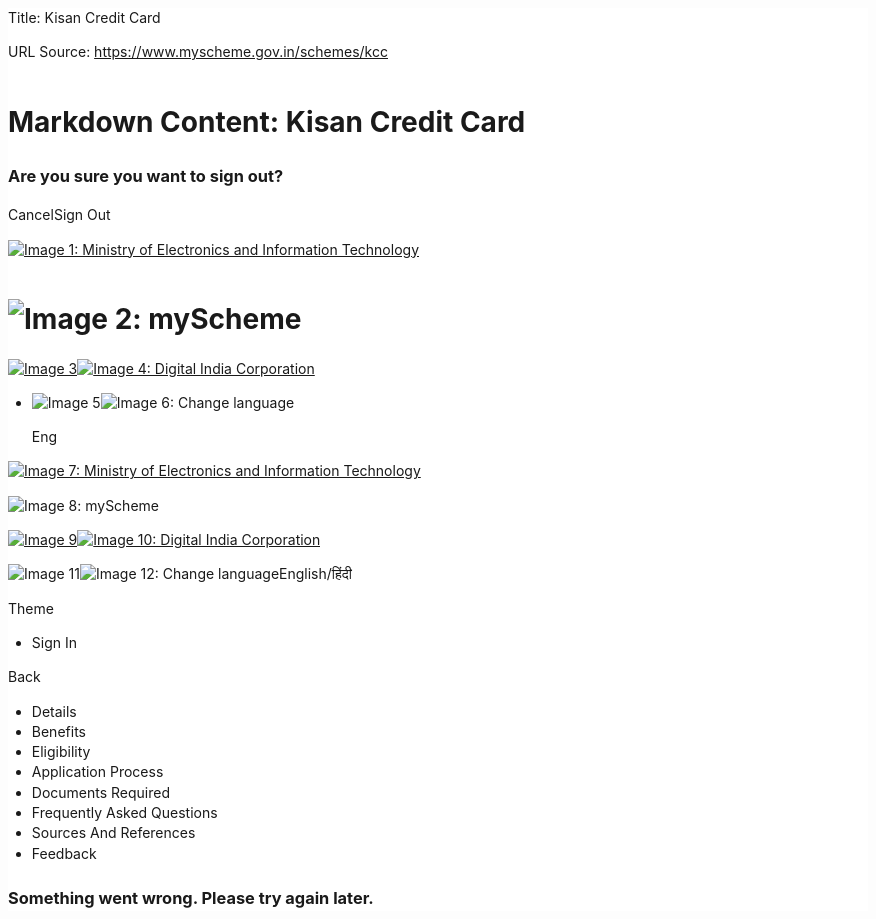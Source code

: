 Title: Kisan Credit Card

URL Source: https://www.myscheme.gov.in/schemes/kcc

Markdown Content:
Kisan Credit Card
===============
  

### Are you sure you want to sign out?

CancelSign Out

[![Image 1: Ministry of Electronics and Information Technology](https://cdn.myscheme.in/images/logos/emblem-black.svg)](https://www.myscheme.gov.in/)

![Image 2: myScheme](https://cdn.myscheme.in/images/logos/myscheme-logo-black.svg)
==================================================================================

[![Image 3](blob:https://www.myscheme.gov.in/7029bfa5283c1934d72d4efe1c626373)![Image 4: Digital India Corporation](https://cdn.myscheme.in/images/logos/digital-india-black.svg)](https://www.digitalindia.gov.in/)

*   ![Image 5](blob:https://www.myscheme.gov.in/39e3356370f513e3664ceae4ebfc3a5a)![Image 6: Change language](blob:https://www.myscheme.gov.in/b9a31d3949b1882a09ed2f8508d538f3)
    
    Eng
    

[![Image 7: Ministry of Electronics and Information Technology](https://cdn.myscheme.in/images/logos/emblem-black.svg)](https://www.myscheme.gov.in/)

![Image 8: myScheme](https://cdn.myscheme.in/images/logos/myscheme-logo-black.svg)

[![Image 9](blob:https://www.myscheme.gov.in/04e0786ebe0ffe2b3244c2451b75b80f)![Image 10: Digital India Corporation](https://cdn.myscheme.in/images/logos/digital-india-black.svg)](https://www.digitalindia.gov.in/)

![Image 11](blob:https://www.myscheme.gov.in/39e3356370f513e3664ceae4ebfc3a5a)![Image 12: Change language](https://cdn.myscheme.in/images/icons/language.svg)English/हिंदी

Theme

*   Sign In

Back

*   Details
*   Benefits
*   Eligibility
*   Application Process
*   Documents Required
*   Frequently Asked Questions
*   Sources And References
*   Feedback

### Something went wrong. Please try again later.
